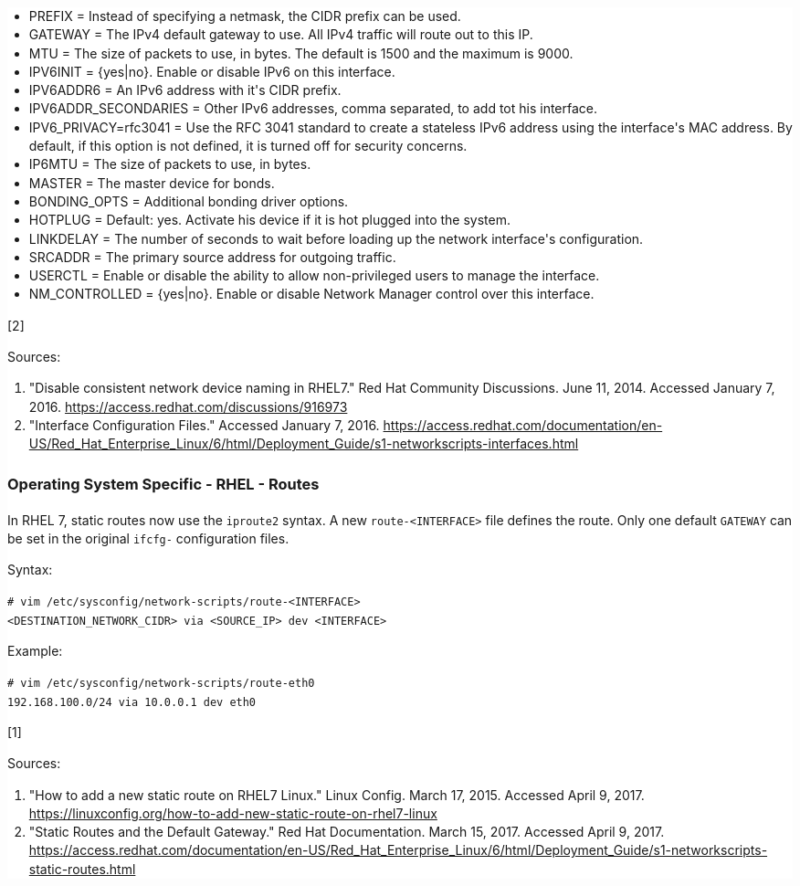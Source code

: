 * PREFIX = Instead of specifying a netmask, the CIDR prefix can be used.
* GATEWAY = The IPv4 default gateway to use. All IPv4 traffic will route out to this IP.
* MTU = The size of packets to use, in bytes. The default is 1500 and the maximum is 9000.
* IPV6INIT = {yes|no}. Enable or disable IPv6 on this interface.
* IPV6ADDR6 = An IPv6 address with it's CIDR prefix.
* IPV6ADDR_SECONDARIES = Other IPv6 addresses, comma separated, to add tot his interface.
* IPV6_PRIVACY=rfc3041 = Use the RFC 3041 standard to create a stateless IPv6 address using the interface's MAC address. By default, if this option is not defined, it is turned off for security concerns.
* IP6MTU = The size of packets to use, in bytes.
* MASTER = The master device for bonds.
* BONDING_OPTS = Additional bonding driver options.
* HOTPLUG = Default: yes. Activate his device if it is hot plugged into the system.
* LINKDELAY = The number of seconds to wait before loading up the network interface's configuration.
* SRCADDR = The primary source address for outgoing traffic.
* USERCTL = Enable or disable the ability to allow non-privileged users to manage the interface.
* NM_CONTROLLED = {yes|no}. Enable or disable Network Manager control over this interface.

[2]


Sources:

1. "Disable consistent network device naming in RHEL7." Red Hat Community Discussions. June 11, 2014. Accessed January 7, 2016. https://access.redhat.com/discussions/916973
2. "Interface Configuration Files." Accessed January 7, 2016. https://access.redhat.com/documentation/en-US/Red_Hat_Enterprise_Linux/6/html/Deployment_Guide/s1-networkscripts-interfaces.html


### Operating System Specific - RHEL - Routes

In RHEL 7, static routes now use the `iproute2` syntax. A new `route-<INTERFACE>` file defines the route. Only one default `GATEWAY` can be set in the original `ifcfg-` configuration files.

Syntax:
```
# vim /etc/sysconfig/network-scripts/route-<INTERFACE>
<DESTINATION_NETWORK_CIDR> via <SOURCE_IP> dev <INTERFACE>
```

Example:
```
# vim /etc/sysconfig/network-scripts/route-eth0
192.168.100.0/24 via 10.0.0.1 dev eth0
```

[1]

Sources:

1. "How to add a new static route on RHEL7 Linux." Linux Config. March 17, 2015. Accessed April 9, 2017. https://linuxconfig.org/how-to-add-new-static-route-on-rhel7-linux
2. "Static Routes and the Default Gateway." Red Hat Documentation. March 15, 2017. Accessed April 9, 2017. https://access.redhat.com/documentation/en-US/Red_Hat_Enterprise_Linux/6/html/Deployment_Guide/s1-networkscripts-static-routes.html
